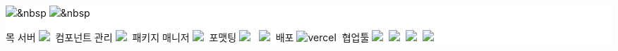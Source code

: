   <img src="https://img.shields.io/badge/React%20Query-FF4154?style=for-the-badge&logo=ReactQuery&logoColor=ffffff"/>&nbsp
  <img src="https://img.shields.io/badge/Recoil-000000?style=for-the-badge&logo=React&logoColor=ffffff"/>&nbsp
 </td>
</tr>
<tr>
 <td align="center">목 서버</td>
 <td>
  <img src="https://img.shields.io/badge/MSW-FF6600?style=for-the-badge&logo=MSW&logoColor=ffffff"/>&nbsp  
 </td>
</tr>
<tr>
 <td align="center">컴포넌트 관리</td>
 <td>
  <img src="https://img.shields.io/badge/Storybook-FF4785?style=for-the-badge&logo=Storybook&logoColor=white"/>&nbsp 
 </td>
</tr>
<tr>
 <td align="center">패키지 매니저</td>
 <td>
  <img src="https://img.shields.io/badge/yarn-%232C8EBB.svg?style=for-the-badge&logo=yarn&logoColor=white"/>&nbsp 
 </td>
</tr>
<tr>
 <td align="center">포맷팅</td>
 <td>
  <img src="https://img.shields.io/badge/ESLint-4B32C3?style=for-the-badge&logo=ESLint&logoColor=ffffff"/> &nbsp 
  <img src="https://img.shields.io/badge/Prettier-F7B93E?style=for-the-badge&logo=Prettier&logoColor=ffffff"/>&nbsp
 </td>
</tr>
<tr>
 <td align="center">배포</td>
 <td>
  <img src="https://img.shields.io/badge/Vercel-000000?style=for-the-badge&logo=vercel&logoColor=white" alt="vercel">&nbsp
 </td>
</tr>
<tr>
 <td align="center">협업툴</td>
 <td>
    <img src="https://img.shields.io/badge/Figma-F24E1E?style=for-the-badge&logo=Figma&logoColor=white"/>&nbsp 
    <img src="https://img.shields.io/badge/Slack-4A154B?style=for-the-badge&logo=Slack&logoColor=white"/>&nbsp 
    <img src="https://img.shields.io/badge/Notion-000000?style=for-the-badge&logo=Notion&logoColor=white"/>&nbsp 
    <img src="https://img.shields.io/badge/GitHub-181717?style=for-the-badge&logo=GitHub&logoColor=white"/>&nbsp 
 
 </td>
</tr>
